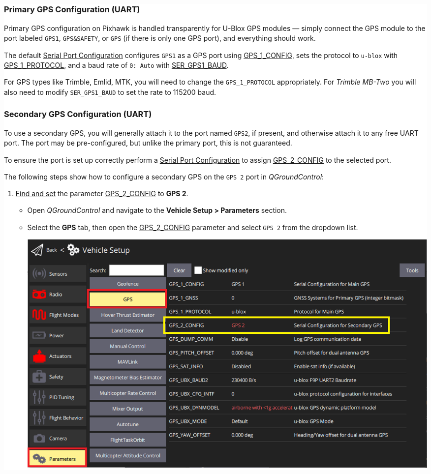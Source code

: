 ### Primary GPS Configuration (UART)

Primary GPS configuration on Pixhawk is handled transparently for U-Blox GPS modules — simply connect the GPS module to the port labeled `GPS1`, `GPS&SAFETY`, or `GPS` (if there is only one GPS port), and everything should work.

The default [Serial Port Configuration](../peripherals/serial_configuration.md#default_port_mapping) configures `GPS1` as a GPS port using [GPS_1_CONFIG](../advanced_config/parameter_reference.md#GPS_1_CONFIG), sets the protocol to `u-blox` with [GPS_1_PROTOCOL](../advanced_config/parameter_reference.md#GPS_1_PROTOCOL), and a baud rate of `0: Auto` with [SER_GPS1_BAUD](../advanced_config/parameter_reference.md#SER_GPS1_BAUD).

For GPS types like Trimble, Emlid, MTK, you will need to change the `GPS_1_PROTOCOL` appropriately.
For _Trimble MB-Two_ you will also need to modify `SER_GPS1_BAUD` to set the rate to 115200 baud.

<a id="dual_gps"></a>

### Secondary GPS Configuration (UART)

To use a secondary GPS, you will generally attach it to the port named `GPS2`, if present, and otherwise attach it to any free UART port.
The port may be pre-configured, but unlike the primary port, this is not guaranteed.

To ensure the port is set up correctly perform a [Serial Port Configuration](../peripherals/serial_configuration.md) to assign [GPS_2_CONFIG](../advanced_config/parameter_reference.md#GPS_2_CONFIG) to the selected port.

The following steps show how to configure a secondary GPS on the `GPS 2` port in _QGroundControl_:

1. [Find and set](../advanced_config/parameters.md) the parameter [GPS_2_CONFIG](../advanced_config/parameter_reference.md#GPS_2_CONFIG) to **GPS 2**.
   - Open _QGroundControl_ and navigate to the **Vehicle Setup > Parameters** section.
   - Select the **GPS** tab, then open the [GPS_2_CONFIG](../advanced_config/parameter_reference.md#GPS_2_CONFIG) parameter and select `GPS 2` from the dropdown list.

     ![QGC Serial Example](../../assets/peripherals/qgc_serial_config_example.png)
